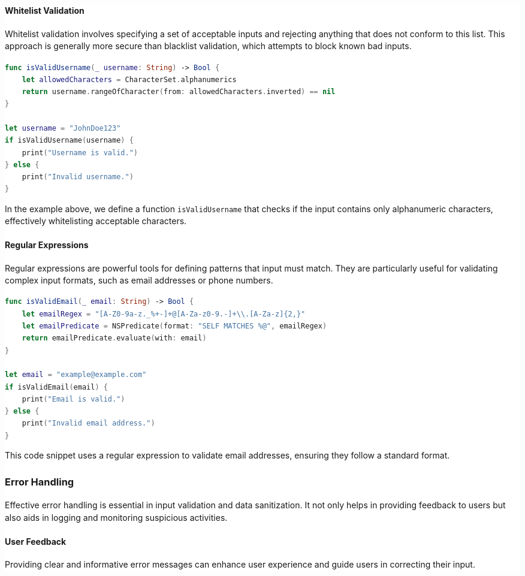 #### Whitelist Validation

Whitelist validation involves specifying a set of acceptable inputs and rejecting anything that does not conform to this list. This approach is generally more secure than blacklist validation, which attempts to block known bad inputs.

```swift
func isValidUsername(_ username: String) -> Bool {
    let allowedCharacters = CharacterSet.alphanumerics
    return username.rangeOfCharacter(from: allowedCharacters.inverted) == nil
}

let username = "JohnDoe123"
if isValidUsername(username) {
    print("Username is valid.")
} else {
    print("Invalid username.")
}
```

In the example above, we define a function `isValidUsername` that checks if the input contains only alphanumeric characters, effectively whitelisting acceptable characters.

#### Regular Expressions

Regular expressions are powerful tools for defining patterns that input must match. They are particularly useful for validating complex input formats, such as email addresses or phone numbers.

```swift
func isValidEmail(_ email: String) -> Bool {
    let emailRegex = "[A-Z0-9a-z._%+-]+@[A-Za-z0-9.-]+\\.[A-Za-z]{2,}"
    let emailPredicate = NSPredicate(format: "SELF MATCHES %@", emailRegex)
    return emailPredicate.evaluate(with: email)
}

let email = "example@example.com"
if isValidEmail(email) {
    print("Email is valid.")
} else {
    print("Invalid email address.")
}
```

This code snippet uses a regular expression to validate email addresses, ensuring they follow a standard format.

### Error Handling

Effective error handling is essential in input validation and data sanitization. It not only helps in providing feedback to users but also aids in logging and monitoring suspicious activities.

#### User Feedback

Providing clear and informative error messages can enhance user experience and guide users in correcting their input.
